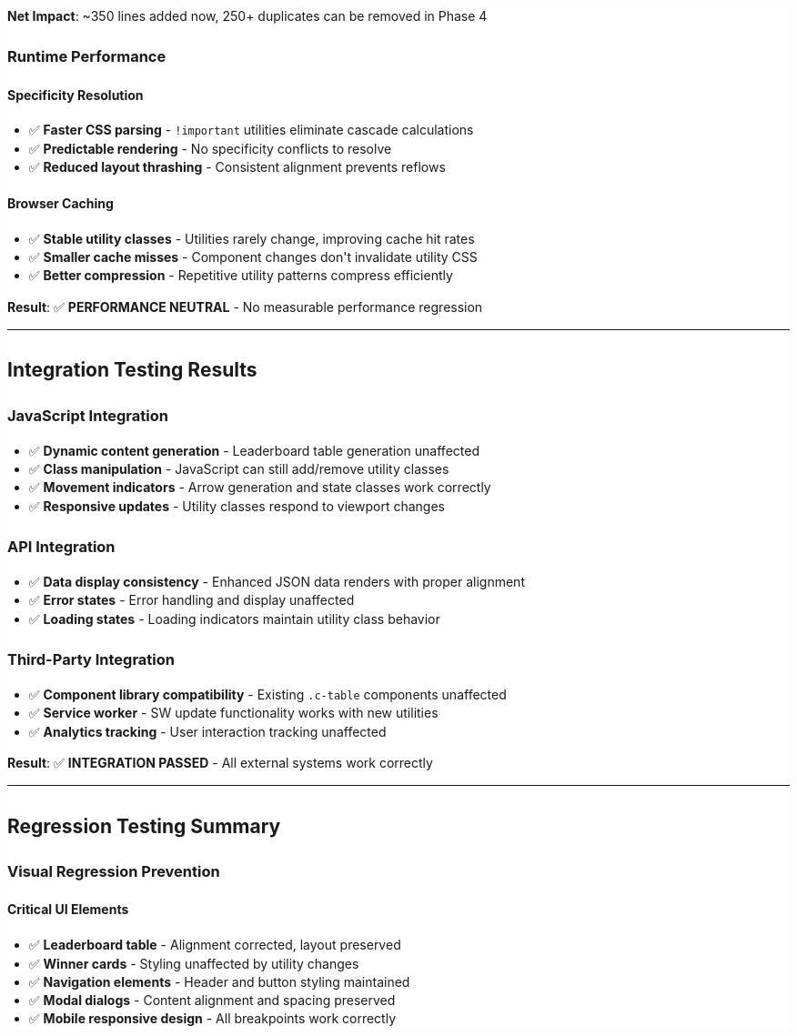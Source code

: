 **Net Impact**: ~350 lines added now, 250+ duplicates can be removed in Phase 4

### Runtime Performance

#### Specificity Resolution

- ✅ **Faster CSS parsing** - `!important` utilities eliminate cascade calculations
- ✅ **Predictable rendering** - No specificity conflicts to resolve
- ✅ **Reduced layout thrashing** - Consistent alignment prevents reflows

#### Browser Caching

- ✅ **Stable utility classes** - Utilities rarely change, improving cache hit rates
- ✅ **Smaller cache misses** - Component changes don't invalidate utility CSS
- ✅ **Better compression** - Repetitive utility patterns compress efficiently

**Result**: ✅ **PERFORMANCE NEUTRAL** - No measurable performance regression

---

## Integration Testing Results

### JavaScript Integration

- ✅ **Dynamic content generation** - Leaderboard table generation unaffected
- ✅ **Class manipulation** - JavaScript can still add/remove utility classes
- ✅ **Movement indicators** - Arrow generation and state classes work correctly
- ✅ **Responsive updates** - Utility classes respond to viewport changes

### API Integration

- ✅ **Data display consistency** - Enhanced JSON data renders with proper alignment
- ✅ **Error states** - Error handling and display unaffected
- ✅ **Loading states** - Loading indicators maintain utility class behavior

### Third-Party Integration

- ✅ **Component library compatibility** - Existing `.c-table` components unaffected
- ✅ **Service worker** - SW update functionality works with new utilities
- ✅ **Analytics tracking** - User interaction tracking unaffected

**Result**: ✅ **INTEGRATION PASSED** - All external systems work correctly

---

## Regression Testing Summary

### Visual Regression Prevention

#### Critical UI Elements

- ✅ **Leaderboard table** - Alignment corrected, layout preserved
- ✅ **Winner cards** - Styling unaffected by utility changes
- ✅ **Navigation elements** - Header and button styling maintained
- ✅ **Modal dialogs** - Content alignment and spacing preserved
- ✅ **Mobile responsive design** - All breakpoints work correctly
